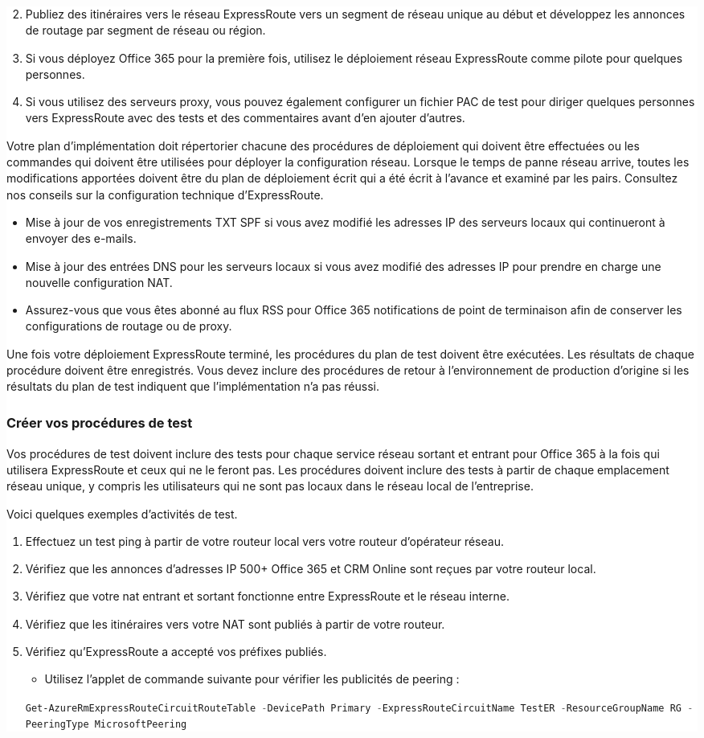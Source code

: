 2. Publiez des itinéraires vers le réseau ExpressRoute vers un segment de réseau unique au début et développez les annonces de routage par segment de réseau ou région.

3. Si vous déployez Office 365 pour la première fois, utilisez le déploiement réseau ExpressRoute comme pilote pour quelques personnes.

4. Si vous utilisez des serveurs proxy, vous pouvez également configurer un fichier PAC de test pour diriger quelques personnes vers ExpressRoute avec des tests et des commentaires avant d’en ajouter d’autres.

Votre plan d’implémentation doit répertorier chacune des procédures de déploiement qui doivent être effectuées ou les commandes qui doivent être utilisées pour déployer la configuration réseau. Lorsque le temps de panne réseau arrive, toutes les modifications apportées doivent être du plan de déploiement écrit qui a été écrit à l’avance et examiné par les pairs. Consultez nos conseils sur la configuration technique d’ExpressRoute.
  
- Mise à jour de vos enregistrements TXT SPF si vous avez modifié les adresses IP des serveurs locaux qui continueront à envoyer des e-mails.

- Mise à jour des entrées DNS pour les serveurs locaux si vous avez modifié des adresses IP pour prendre en charge une nouvelle configuration NAT.

- Assurez-vous que vous êtes abonné au flux RSS pour Office 365 notifications de point de terminaison afin de conserver les configurations de routage ou de proxy.

Une fois votre déploiement ExpressRoute terminé, les procédures du plan de test doivent être exécutées. Les résultats de chaque procédure doivent être enregistrés. Vous devez inclure des procédures de retour à l’environnement de production d’origine si les résultats du plan de test indiquent que l’implémentation n’a pas réussi.
  
### <a name="build-your-test-procedures"></a>Créer vos procédures de test

Vos procédures de test doivent inclure des tests pour chaque service réseau sortant et entrant pour Office 365 à la fois qui utilisera ExpressRoute et ceux qui ne le feront pas. Les procédures doivent inclure des tests à partir de chaque emplacement réseau unique, y compris les utilisateurs qui ne sont pas locaux dans le réseau local de l’entreprise.
  
Voici quelques exemples d’activités de test.
  
1. Effectuez un test ping à partir de votre routeur local vers votre routeur d’opérateur réseau.

2. Vérifiez que les annonces d’adresses IP 500+ Office 365 et CRM Online sont reçues par votre routeur local.

3. Vérifiez que votre nat entrant et sortant fonctionne entre ExpressRoute et le réseau interne.

4. Vérifiez que les itinéraires vers votre NAT sont publiés à partir de votre routeur.

5. Vérifiez qu’ExpressRoute a accepté vos préfixes publiés.

      - Utilisez l’applet de commande suivante pour vérifier les publicités de peering :

      ```PowerShell
      Get-AzureRmExpressRouteCircuitRouteTable -DevicePath Primary -ExpressRouteCircuitName TestER -ResourceGroupName RG -PeeringType MicrosoftPeering
      ```
